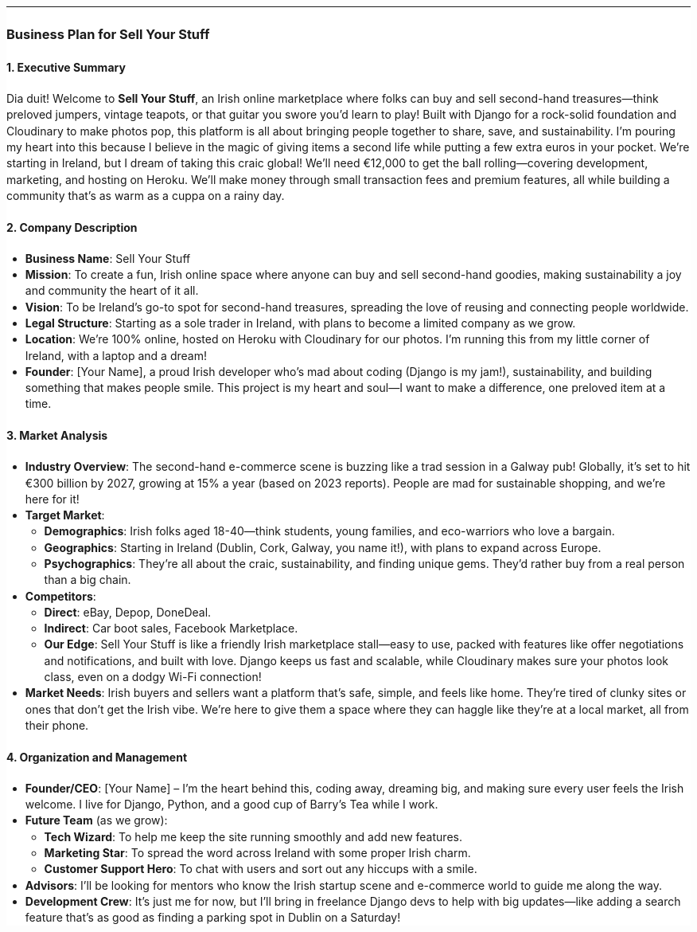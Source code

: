 
---

### Business Plan for Sell Your Stuff

#### 1. Executive Summary
Dia duit! Welcome to **Sell Your Stuff**, an Irish online marketplace where folks can buy and sell second-hand treasures—think preloved jumpers, vintage teapots, or that guitar you swore you’d learn to play! Built with Django for a rock-solid foundation and Cloudinary to make photos pop, this platform is all about bringing people together to share, save, and sustainability. I’m pouring my heart into this because I believe in the magic of giving items a second life while putting a few extra euros in your pocket. We’re starting in Ireland, but I dream of taking this craic global! We’ll need €12,000 to get the ball rolling—covering development, marketing, and hosting on Heroku. We’ll make money through small transaction fees and premium features, all while building a community that’s as warm as a cuppa on a rainy day.

#### 2. Company Description
- **Business Name**: Sell Your Stuff
- **Mission**: To create a fun, Irish online space where anyone can buy and sell second-hand goodies, making sustainability a joy and community the heart of it all.
- **Vision**: To be Ireland’s go-to spot for second-hand treasures, spreading the love of reusing and connecting people worldwide.
- **Legal Structure**: Starting as a sole trader in Ireland, with plans to become a limited company as we grow.
- **Location**: We’re 100% online, hosted on Heroku with Cloudinary for our photos. I’m running this from my little corner of Ireland, with a laptop and a dream!
- **Founder**: [Your Name], a proud Irish developer who’s mad about coding (Django is my jam!), sustainability, and building something that makes people smile. This project is my heart and soul—I want to make a difference, one preloved item at a time.

#### 3. Market Analysis
- **Industry Overview**: The second-hand e-commerce scene is buzzing like a trad session in a Galway pub! Globally, it’s set to hit €300 billion by 2027, growing at 15% a year (based on 2023 reports). People are mad for sustainable shopping, and we’re here for it!
- **Target Market**:
  - **Demographics**: Irish folks aged 18-40—think students, young families, and eco-warriors who love a bargain.
  - **Geographics**: Starting in Ireland (Dublin, Cork, Galway, you name it!), with plans to expand across Europe.
  - **Psychographics**: They’re all about the craic, sustainability, and finding unique gems. They’d rather buy from a real person than a big chain.
- **Competitors**:
  - **Direct**: eBay, Depop, DoneDeal.
  - **Indirect**: Car boot sales, Facebook Marketplace.
  - **Our Edge**: Sell Your Stuff is like a friendly Irish marketplace stall—easy to use, packed with features like offer negotiations and notifications, and built with love. Django keeps us fast and scalable, while Cloudinary makes sure your photos look class, even on a dodgy Wi-Fi connection!
- **Market Needs**: Irish buyers and sellers want a platform that’s safe, simple, and feels like home. They’re tired of clunky sites or ones that don’t get the Irish vibe. We’re here to give them a space where they can haggle like they’re at a local market, all from their phone.

#### 4. Organization and Management
- **Founder/CEO**: [Your Name] – I’m the heart behind this, coding away, dreaming big, and making sure every user feels the Irish welcome. I live for Django, Python, and a good cup of Barry’s Tea while I work.
- **Future Team** (as we grow):
  - **Tech Wizard**: To help me keep the site running smoothly and add new features.
  - **Marketing Star**: To spread the word across Ireland with some proper Irish charm.
  - **Customer Support Hero**: To chat with users and sort out any hiccups with a smile.
- **Advisors**: I’ll be looking for mentors who know the Irish startup scene and e-commerce world to guide me along the way.
- **Development Crew**: It’s just me for now, but I’ll bring in freelance Django devs to help with big updates—like adding a search feature that’s as good as finding a parking spot in Dublin on a Saturday!